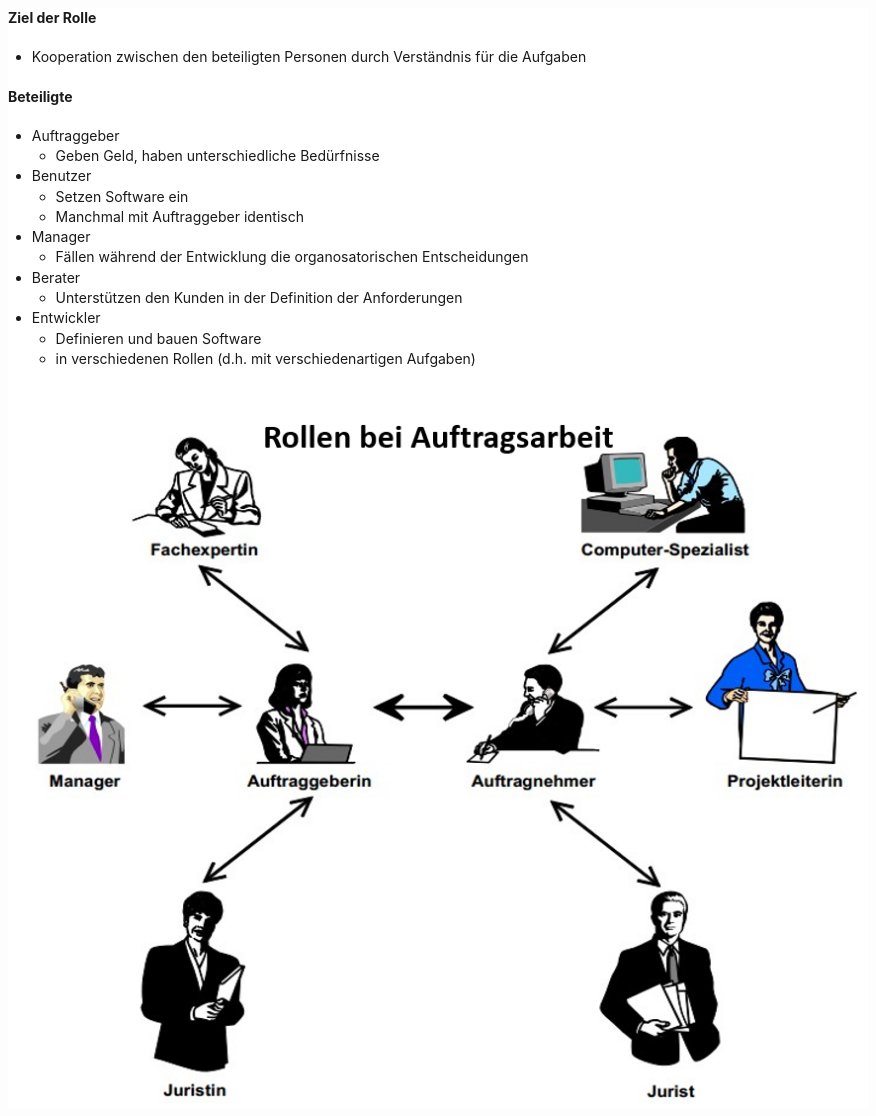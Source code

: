 #### Ziel der Rolle
* Kooperation zwischen den beteiligten Personen durch Verständnis für die Aufgaben

#### Beteiligte
* Auftraggeber
    * Geben Geld, haben unterschiedliche Bedürfnisse
* Benutzer
    * Setzen Software ein
    * Manchmal mit Auftraggeber identisch
* Manager
    * Fällen während der Entwicklung die organosatorischen Entscheidungen
* Berater
    * Unterstützen den Kunden in der Definition der Anforderungen
* Entwickler
    * Definieren und bauen Software
    * in verschiedenen Rollen (d.h. mit verschiedenartigen Aufgaben)

</br>

![RolleBeiAuftragsarbeit](/BilderVorlesung1/RolleBeiAuftragsarbeit.PNG?raw=true "Rollen bei Auftragsarbeit") 
